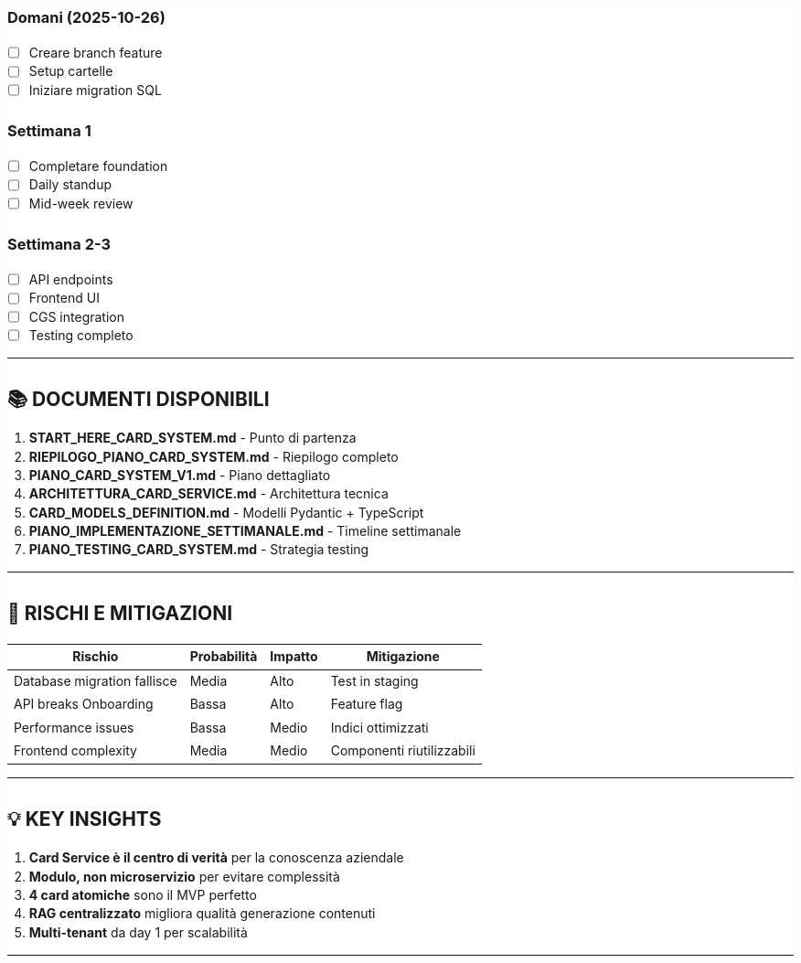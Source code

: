 ### Domani (2025-10-26)
- [ ] Creare branch feature
- [ ] Setup cartelle
- [ ] Iniziare migration SQL

### Settimana 1
- [ ] Completare foundation
- [ ] Daily standup
- [ ] Mid-week review

### Settimana 2-3
- [ ] API endpoints
- [ ] Frontend UI
- [ ] CGS integration
- [ ] Testing completo

---

## 📚 DOCUMENTI DISPONIBILI

1. **START_HERE_CARD_SYSTEM.md** - Punto di partenza
2. **RIEPILOGO_PIANO_CARD_SYSTEM.md** - Riepilogo completo
3. **PIANO_CARD_SYSTEM_V1.md** - Piano dettagliato
4. **ARCHITETTURA_CARD_SERVICE.md** - Architettura tecnica
5. **CARD_MODELS_DEFINITION.md** - Modelli Pydantic + TypeScript
6. **PIANO_IMPLEMENTAZIONE_SETTIMANALE.md** - Timeline settimanale
7. **PIANO_TESTING_CARD_SYSTEM.md** - Strategia testing

---

## 🎯 RISCHI E MITIGAZIONI

| Rischio | Probabilità | Impatto | Mitigazione |
|---------|-------------|--------|------------|
| Database migration fallisce | Media | Alto | Test in staging |
| API breaks Onboarding | Bassa | Alto | Feature flag |
| Performance issues | Bassa | Medio | Indici ottimizzati |
| Frontend complexity | Media | Medio | Componenti riutilizzabili |

---

## 💡 KEY INSIGHTS

1. **Card Service è il centro di verità** per la conoscenza aziendale
2. **Modulo, non microservizio** per evitare complessità
3. **4 card atomiche** sono il MVP perfetto
4. **RAG centralizzato** migliora qualità generazione contenuti
5. **Multi-tenant** da day 1 per scalabilità

---